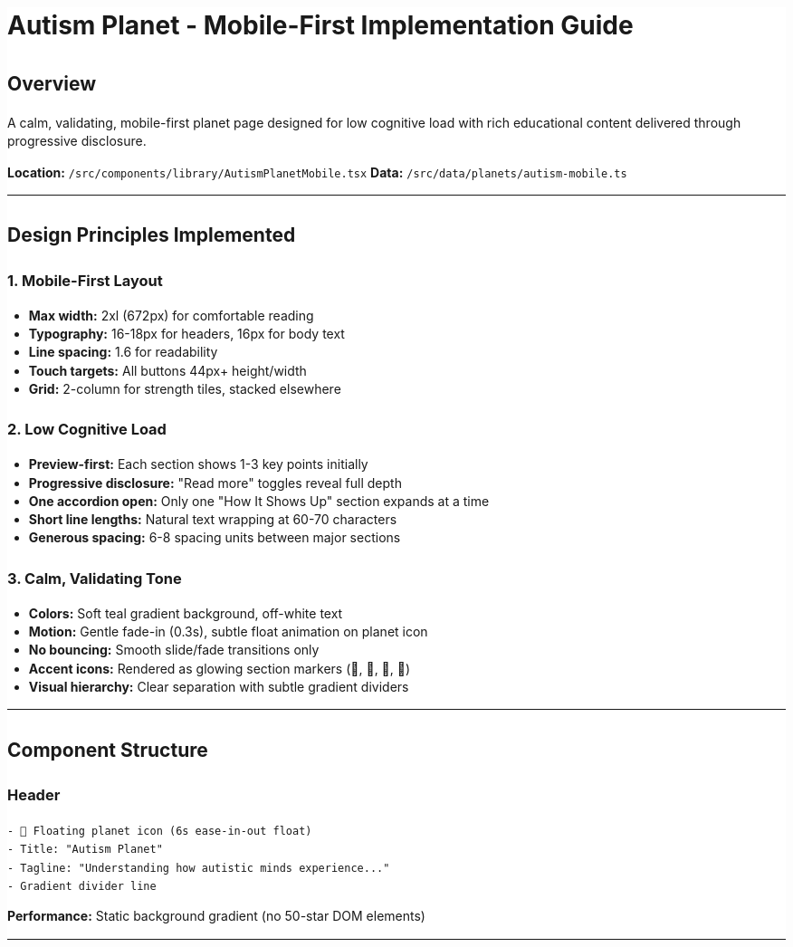 # Autism Planet - Mobile-First Implementation Guide

## Overview

A calm, validating, mobile-first planet page designed for low cognitive load with rich educational content delivered through progressive disclosure.

**Location:** `/src/components/library/AutismPlanetMobile.tsx`
**Data:** `/src/data/planets/autism-mobile.ts`

---

## Design Principles Implemented

### 1. Mobile-First Layout
- **Max width:** 2xl (672px) for comfortable reading
- **Typography:** 16-18px for headers, 16px for body text
- **Line spacing:** 1.6 for readability
- **Touch targets:** All buttons 44px+ height/width
- **Grid:** 2-column for strength tiles, stacked elsewhere

### 2. Low Cognitive Load
- **Preview-first:** Each section shows 1-3 key points initially
- **Progressive disclosure:** "Read more" toggles reveal full depth
- **One accordion open:** Only one "How It Shows Up" section expands at a time
- **Short line lengths:** Natural text wrapping at 60-70 characters
- **Generous spacing:** 6-8 spacing units between major sections

### 3. Calm, Validating Tone
- **Colors:** Soft teal gradient background, off-white text
- **Motion:** Gentle fade-in (0.3s), subtle float animation on planet icon
- **No bouncing:** Smooth slide/fade transitions only
- **Accent icons:** Rendered as glowing section markers (💫, 🧠, 🌿, 🧭)
- **Visual hierarchy:** Clear separation with subtle gradient dividers

---

## Component Structure

### Header
```tsx
- 🧩 Floating planet icon (6s ease-in-out float)
- Title: "Autism Planet"
- Tagline: "Understanding how autistic minds experience..."
- Gradient divider line
```

**Performance:** Static background gradient (no 50-star DOM elements)

---